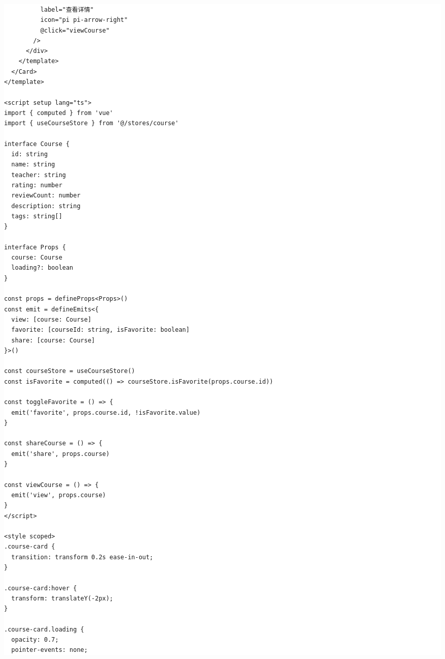 ```vue
          label="查看详情"
          icon="pi pi-arrow-right"
          @click="viewCourse"
        />
      </div>
    </template>
  </Card>
</template>

<script setup lang="ts">
import { computed } from 'vue'
import { useCourseStore } from '@/stores/course'

interface Course {
  id: string
  name: string
  teacher: string
  rating: number
  reviewCount: number
  description: string
  tags: string[]
}

interface Props {
  course: Course
  loading?: boolean
}

const props = defineProps<Props>()
const emit = defineEmits<{
  view: [course: Course]
  favorite: [courseId: string, isFavorite: boolean]
  share: [course: Course]
}>()

const courseStore = useCourseStore()
const isFavorite = computed(() => courseStore.isFavorite(props.course.id))

const toggleFavorite = () => {
  emit('favorite', props.course.id, !isFavorite.value)
}

const shareCourse = () => {
  emit('share', props.course)
}

const viewCourse = () => {
  emit('view', props.course)
}
</script>

<style scoped>
.course-card {
  transition: transform 0.2s ease-in-out;
}

.course-card:hover {
  transform: translateY(-2px);
}

.course-card.loading {
  opacity: 0.7;
  pointer-events: none;
```